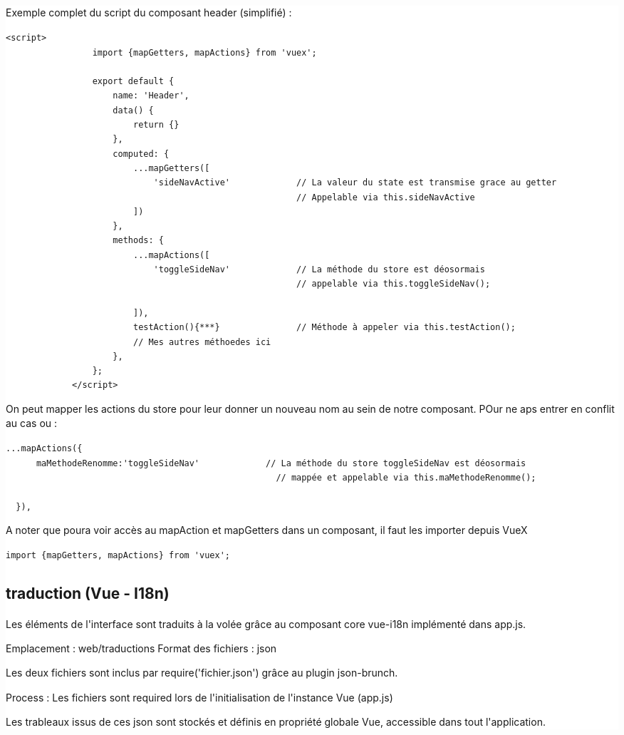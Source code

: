 Exemple complet du script du composant header (simplifié) :

    <script>
                     import {mapGetters, mapActions} from 'vuex';
                 
                     export default {
                         name: 'Header',
                         data() {
                             return {}
                         },
                         computed: {
                             ...mapGetters([
                                 'sideNavActive'             // La valeur du state est transmise grace au getter
                                                             // Appelable via this.sideNavActive
                             ])
                         },
                         methods: {
                             ...mapActions([
                                 'toggleSideNav'             // La méthode du store est déosormais
                                                             // appelable via this.toggleSideNav();
                                                             
                             ]),
                             testAction(){***}               // Méthode à appeler via this.testAction();
                             // Mes autres méthoedes ici
                         },
                     };
                 </script>

On peut mapper les actions du store pour leur donner un nouveau nom au sein de notre composant. POur ne aps entrer en conflit au cas ou :

    ...mapActions({
          maMethodeRenomme:'toggleSideNav'             // La méthode du store toggleSideNav est déosormais
                                                         // mappée et appelable via this.maMethodeRenomme();
                                      
      }),

A noter que poura voir accès au mapAction et mapGetters dans un composant, il faut les importer depuis VueX

    import {mapGetters, mapActions} from 'vuex';
 
## traduction (Vue - I18n)

Les éléments de l'interface sont traduits à la volée grâce au composant core vue-i18n implémenté dans app.js.

Emplacement : web/traductions
Format des fichiers : json

Les deux fichiers sont inclus par require('fichier.json') grâce au plugin json-brunch.

Process :
Les fichiers sont required lors de l'initialisation de l'instance Vue (app.js)

Les trableaux issus de ces json sont stockés et définis en propriété globale Vue, accessible dans tout l'application.
